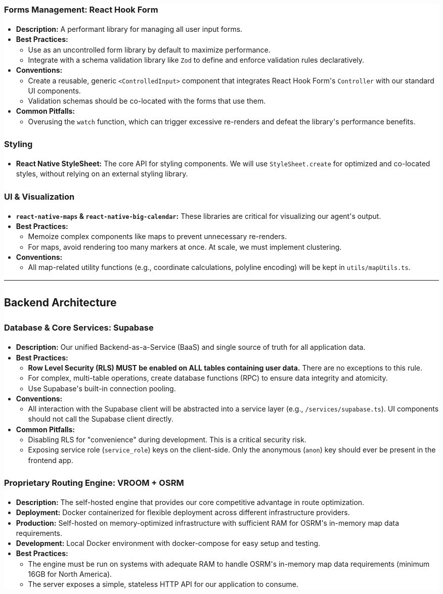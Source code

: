 ### Forms Management: React Hook Form
-   **Description:** A performant library for managing all user input forms.
-   **Best Practices:**
    -   Use as an uncontrolled form library by default to maximize performance.
    -   Integrate with a schema validation library like `Zod` to define and enforce validation rules declaratively.
-   **Conventions:**
    -   Create a reusable, generic `<ControlledInput>` component that integrates React Hook Form's `Controller` with our standard UI components.
    -   Validation schemas should be co-located with the forms that use them.
-   **Common Pitfalls:**
    -   Overusing the `watch` function, which can trigger excessive re-renders and defeat the library's performance benefits.

### Styling
- **React Native StyleSheet:** The core API for styling components. We will use `StyleSheet.create` for optimized and co-located styles, without relying on an external styling library.

### UI & Visualization
-   **`react-native-maps` & `react-native-big-calendar`:** These libraries are critical for visualizing our agent's output.
-   **Best Practices:**
    -   Memoize complex components like maps to prevent unnecessary re-renders.
    -   For maps, avoid rendering too many markers at once. At scale, we must implement clustering.
-   **Conventions:**
    -   All map-related utility functions (e.g., coordinate calculations, polyline encoding) will be kept in `utils/mapUtils.ts`.

---

## Backend Architecture

### Database & Core Services: Supabase
-   **Description:** Our unified Backend-as-a-Service (BaaS) and single source of truth for all application data.
-   **Best Practices:**
    -   **Row Level Security (RLS) MUST be enabled on ALL tables containing user data.** There are no exceptions to this rule.
    -   For complex, multi-table operations, create database functions (RPC) to ensure data integrity and atomicity.
    -   Use Supabase's built-in connection pooling.
-   **Conventions:**
    -   All interaction with the Supabase client will be abstracted into a service layer (e.g., `/services/supabase.ts`). UI components should not call the Supabase client directly.
-   **Common Pitfalls:**
    -   Disabling RLS for "convenience" during development. This is a critical security risk.
    -   Exposing service role (`service_role`) keys on the client-side. Only the anonymous (`anon`) key should ever be present in the frontend app.

### Proprietary Routing Engine: VROOM + OSRM
-   **Description:** The self-hosted engine that provides our core competitive advantage in route optimization.
-   **Deployment:** Docker containerized for flexible deployment across different infrastructure providers.
-   **Production:** Self-hosted on memory-optimized infrastructure with sufficient RAM for OSRM's in-memory map data requirements.
-   **Development:** Local Docker environment with docker-compose for easy setup and testing.
-   **Best Practices:**
    -   The engine must be run on systems with adequate RAM to handle OSRM's in-memory map data requirements (minimum 16GB for North America).
    -   The server exposes a simple, stateless HTTP API for our application to consume.